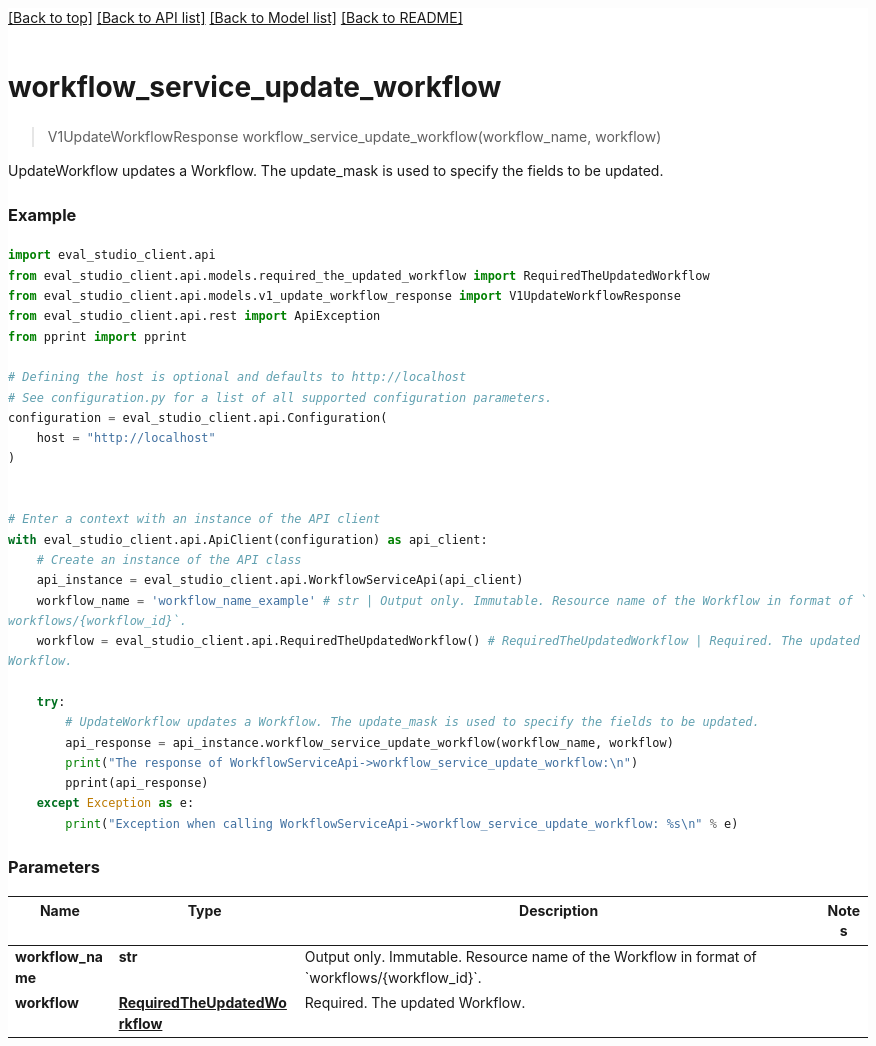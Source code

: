 [[Back to top]](#) [[Back to API list]](../README.md#documentation-for-api-endpoints) [[Back to Model list]](../README.md#documentation-for-models) [[Back to README]](../README.md)

# **workflow_service_update_workflow**
> V1UpdateWorkflowResponse workflow_service_update_workflow(workflow_name, workflow)

UpdateWorkflow updates a Workflow. The update_mask is used to specify the fields to be updated.

### Example


```python
import eval_studio_client.api
from eval_studio_client.api.models.required_the_updated_workflow import RequiredTheUpdatedWorkflow
from eval_studio_client.api.models.v1_update_workflow_response import V1UpdateWorkflowResponse
from eval_studio_client.api.rest import ApiException
from pprint import pprint

# Defining the host is optional and defaults to http://localhost
# See configuration.py for a list of all supported configuration parameters.
configuration = eval_studio_client.api.Configuration(
    host = "http://localhost"
)


# Enter a context with an instance of the API client
with eval_studio_client.api.ApiClient(configuration) as api_client:
    # Create an instance of the API class
    api_instance = eval_studio_client.api.WorkflowServiceApi(api_client)
    workflow_name = 'workflow_name_example' # str | Output only. Immutable. Resource name of the Workflow in format of `workflows/{workflow_id}`.
    workflow = eval_studio_client.api.RequiredTheUpdatedWorkflow() # RequiredTheUpdatedWorkflow | Required. The updated Workflow.

    try:
        # UpdateWorkflow updates a Workflow. The update_mask is used to specify the fields to be updated.
        api_response = api_instance.workflow_service_update_workflow(workflow_name, workflow)
        print("The response of WorkflowServiceApi->workflow_service_update_workflow:\n")
        pprint(api_response)
    except Exception as e:
        print("Exception when calling WorkflowServiceApi->workflow_service_update_workflow: %s\n" % e)
```



### Parameters


Name | Type | Description  | Notes
------------- | ------------- | ------------- | -------------
 **workflow_name** | **str**| Output only. Immutable. Resource name of the Workflow in format of &#x60;workflows/{workflow_id}&#x60;. | 
 **workflow** | [**RequiredTheUpdatedWorkflow**](RequiredTheUpdatedWorkflow.md)| Required. The updated Workflow. | 
